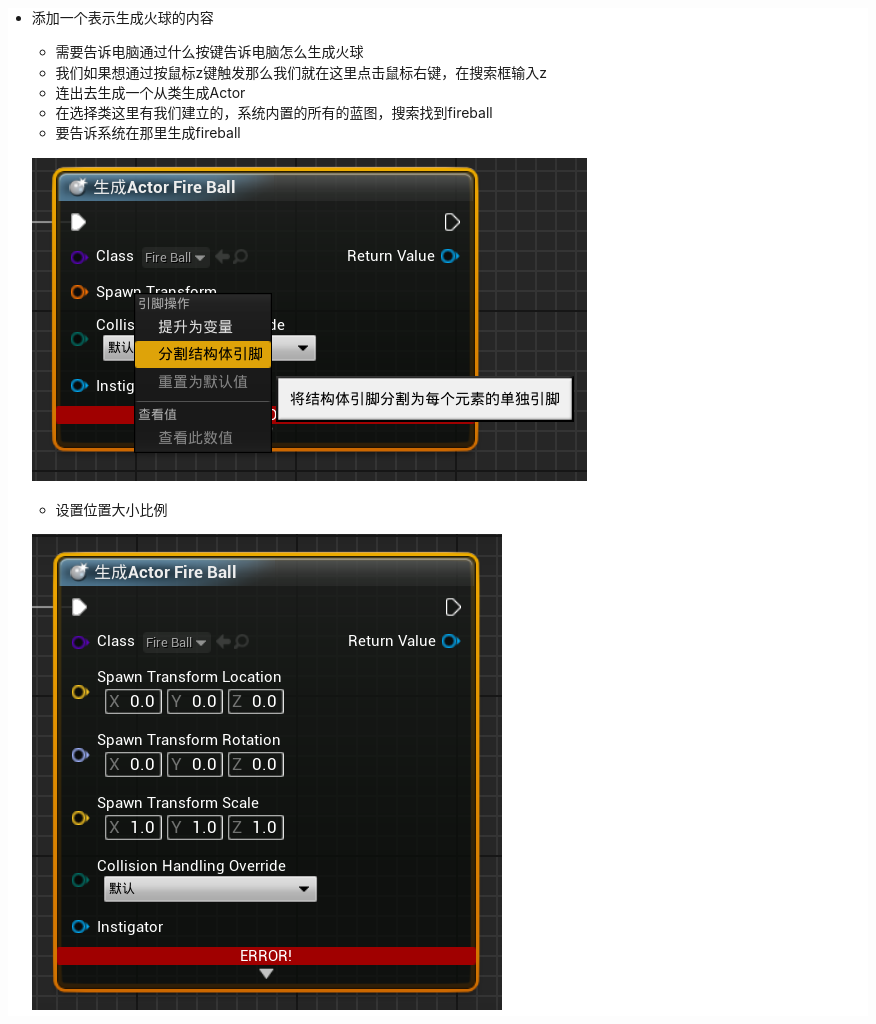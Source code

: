 - 添加一个表示生成火球的内容

  - 需要告诉电脑通过什么按键告诉电脑怎么生成火球
  - 我们如果想通过按鼠标z键触发那么我们就在这里点击鼠标右键，在搜索框输入z
  - 连出去生成一个从类生成Actor
  - 在选择类这里有我们建立的，系统内置的所有的蓝图，搜索找到fireball
  - 要告诉系统在那里生成fireball

  ![1689946344157](picture\1689946344157.png)

  - 设置位置大小比例

  ![1689946382699](picture\1689946382699.png)
